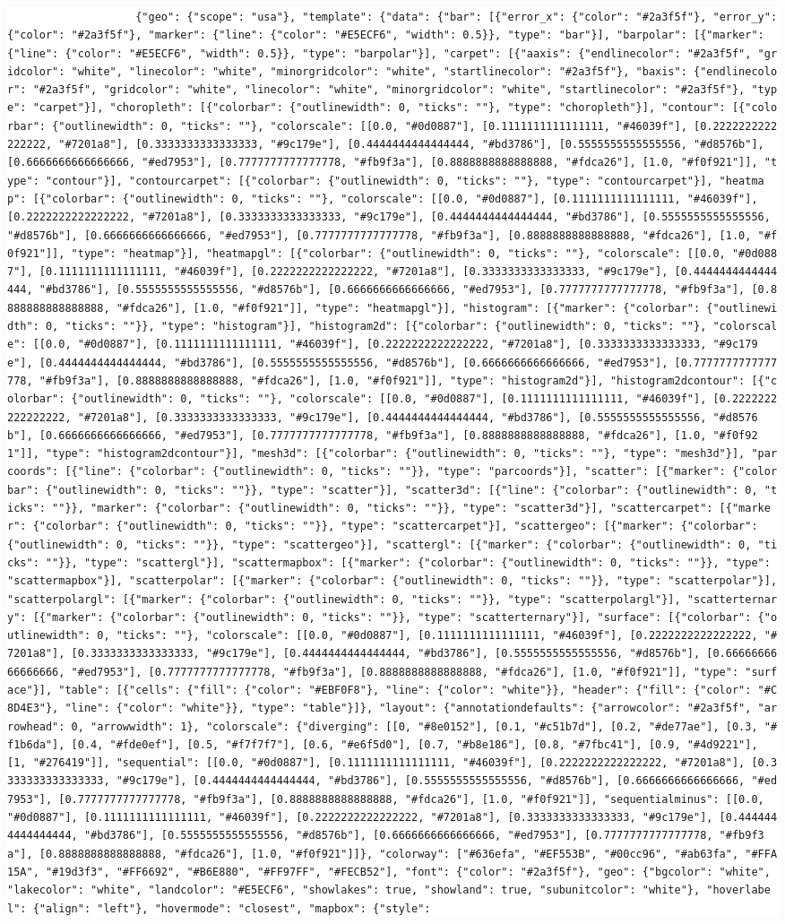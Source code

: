                         {"geo": {"scope": "usa"}, "template": {"data": {"bar": [{"error_x": {"color": "#2a3f5f"}, "error_y": {"color": "#2a3f5f"}, "marker": {"line": {"color": "#E5ECF6", "width": 0.5}}, "type": "bar"}], "barpolar": [{"marker": {"line": {"color": "#E5ECF6", "width": 0.5}}, "type": "barpolar"}], "carpet": [{"aaxis": {"endlinecolor": "#2a3f5f", "gridcolor": "white", "linecolor": "white", "minorgridcolor": "white", "startlinecolor": "#2a3f5f"}, "baxis": {"endlinecolor": "#2a3f5f", "gridcolor": "white", "linecolor": "white", "minorgridcolor": "white", "startlinecolor": "#2a3f5f"}, "type": "carpet"}], "choropleth": [{"colorbar": {"outlinewidth": 0, "ticks": ""}, "type": "choropleth"}], "contour": [{"colorbar": {"outlinewidth": 0, "ticks": ""}, "colorscale": [[0.0, "#0d0887"], [0.1111111111111111, "#46039f"], [0.2222222222222222, "#7201a8"], [0.3333333333333333, "#9c179e"], [0.4444444444444444, "#bd3786"], [0.5555555555555556, "#d8576b"], [0.6666666666666666, "#ed7953"], [0.7777777777777778, "#fb9f3a"], [0.8888888888888888, "#fdca26"], [1.0, "#f0f921"]], "type": "contour"}], "contourcarpet": [{"colorbar": {"outlinewidth": 0, "ticks": ""}, "type": "contourcarpet"}], "heatmap": [{"colorbar": {"outlinewidth": 0, "ticks": ""}, "colorscale": [[0.0, "#0d0887"], [0.1111111111111111, "#46039f"], [0.2222222222222222, "#7201a8"], [0.3333333333333333, "#9c179e"], [0.4444444444444444, "#bd3786"], [0.5555555555555556, "#d8576b"], [0.6666666666666666, "#ed7953"], [0.7777777777777778, "#fb9f3a"], [0.8888888888888888, "#fdca26"], [1.0, "#f0f921"]], "type": "heatmap"}], "heatmapgl": [{"colorbar": {"outlinewidth": 0, "ticks": ""}, "colorscale": [[0.0, "#0d0887"], [0.1111111111111111, "#46039f"], [0.2222222222222222, "#7201a8"], [0.3333333333333333, "#9c179e"], [0.4444444444444444, "#bd3786"], [0.5555555555555556, "#d8576b"], [0.6666666666666666, "#ed7953"], [0.7777777777777778, "#fb9f3a"], [0.8888888888888888, "#fdca26"], [1.0, "#f0f921"]], "type": "heatmapgl"}], "histogram": [{"marker": {"colorbar": {"outlinewidth": 0, "ticks": ""}}, "type": "histogram"}], "histogram2d": [{"colorbar": {"outlinewidth": 0, "ticks": ""}, "colorscale": [[0.0, "#0d0887"], [0.1111111111111111, "#46039f"], [0.2222222222222222, "#7201a8"], [0.3333333333333333, "#9c179e"], [0.4444444444444444, "#bd3786"], [0.5555555555555556, "#d8576b"], [0.6666666666666666, "#ed7953"], [0.7777777777777778, "#fb9f3a"], [0.8888888888888888, "#fdca26"], [1.0, "#f0f921"]], "type": "histogram2d"}], "histogram2dcontour": [{"colorbar": {"outlinewidth": 0, "ticks": ""}, "colorscale": [[0.0, "#0d0887"], [0.1111111111111111, "#46039f"], [0.2222222222222222, "#7201a8"], [0.3333333333333333, "#9c179e"], [0.4444444444444444, "#bd3786"], [0.5555555555555556, "#d8576b"], [0.6666666666666666, "#ed7953"], [0.7777777777777778, "#fb9f3a"], [0.8888888888888888, "#fdca26"], [1.0, "#f0f921"]], "type": "histogram2dcontour"}], "mesh3d": [{"colorbar": {"outlinewidth": 0, "ticks": ""}, "type": "mesh3d"}], "parcoords": [{"line": {"colorbar": {"outlinewidth": 0, "ticks": ""}}, "type": "parcoords"}], "scatter": [{"marker": {"colorbar": {"outlinewidth": 0, "ticks": ""}}, "type": "scatter"}], "scatter3d": [{"line": {"colorbar": {"outlinewidth": 0, "ticks": ""}}, "marker": {"colorbar": {"outlinewidth": 0, "ticks": ""}}, "type": "scatter3d"}], "scattercarpet": [{"marker": {"colorbar": {"outlinewidth": 0, "ticks": ""}}, "type": "scattercarpet"}], "scattergeo": [{"marker": {"colorbar": {"outlinewidth": 0, "ticks": ""}}, "type": "scattergeo"}], "scattergl": [{"marker": {"colorbar": {"outlinewidth": 0, "ticks": ""}}, "type": "scattergl"}], "scattermapbox": [{"marker": {"colorbar": {"outlinewidth": 0, "ticks": ""}}, "type": "scattermapbox"}], "scatterpolar": [{"marker": {"colorbar": {"outlinewidth": 0, "ticks": ""}}, "type": "scatterpolar"}], "scatterpolargl": [{"marker": {"colorbar": {"outlinewidth": 0, "ticks": ""}}, "type": "scatterpolargl"}], "scatterternary": [{"marker": {"colorbar": {"outlinewidth": 0, "ticks": ""}}, "type": "scatterternary"}], "surface": [{"colorbar": {"outlinewidth": 0, "ticks": ""}, "colorscale": [[0.0, "#0d0887"], [0.1111111111111111, "#46039f"], [0.2222222222222222, "#7201a8"], [0.3333333333333333, "#9c179e"], [0.4444444444444444, "#bd3786"], [0.5555555555555556, "#d8576b"], [0.6666666666666666, "#ed7953"], [0.7777777777777778, "#fb9f3a"], [0.8888888888888888, "#fdca26"], [1.0, "#f0f921"]], "type": "surface"}], "table": [{"cells": {"fill": {"color": "#EBF0F8"}, "line": {"color": "white"}}, "header": {"fill": {"color": "#C8D4E3"}, "line": {"color": "white"}}, "type": "table"}]}, "layout": {"annotationdefaults": {"arrowcolor": "#2a3f5f", "arrowhead": 0, "arrowwidth": 1}, "colorscale": {"diverging": [[0, "#8e0152"], [0.1, "#c51b7d"], [0.2, "#de77ae"], [0.3, "#f1b6da"], [0.4, "#fde0ef"], [0.5, "#f7f7f7"], [0.6, "#e6f5d0"], [0.7, "#b8e186"], [0.8, "#7fbc41"], [0.9, "#4d9221"], [1, "#276419"]], "sequential": [[0.0, "#0d0887"], [0.1111111111111111, "#46039f"], [0.2222222222222222, "#7201a8"], [0.3333333333333333, "#9c179e"], [0.4444444444444444, "#bd3786"], [0.5555555555555556, "#d8576b"], [0.6666666666666666, "#ed7953"], [0.7777777777777778, "#fb9f3a"], [0.8888888888888888, "#fdca26"], [1.0, "#f0f921"]], "sequentialminus": [[0.0, "#0d0887"], [0.1111111111111111, "#46039f"], [0.2222222222222222, "#7201a8"], [0.3333333333333333, "#9c179e"], [0.4444444444444444, "#bd3786"], [0.5555555555555556, "#d8576b"], [0.6666666666666666, "#ed7953"], [0.7777777777777778, "#fb9f3a"], [0.8888888888888888, "#fdca26"], [1.0, "#f0f921"]]}, "colorway": ["#636efa", "#EF553B", "#00cc96", "#ab63fa", "#FFA15A", "#19d3f3", "#FF6692", "#B6E880", "#FF97FF", "#FECB52"], "font": {"color": "#2a3f5f"}, "geo": {"bgcolor": "white", "lakecolor": "white", "landcolor": "#E5ECF6", "showlakes": true, "showland": true, "subunitcolor": "white"}, "hoverlabel": {"align": "left"}, "hovermode": "closest", "mapbox": {"style":